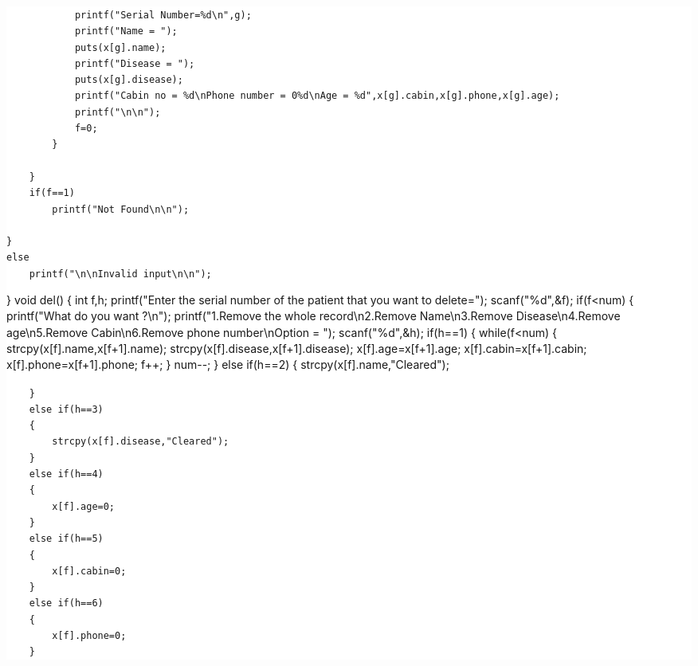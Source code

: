                 printf("Serial Number=%d\n",g);
                printf("Name = ");
                puts(x[g].name);
                printf("Disease = ");
                puts(x[g].disease);
                printf("Cabin no = %d\nPhone number = 0%d\nAge = %d",x[g].cabin,x[g].phone,x[g].age);
                printf("\n\n");
                f=0;
            }

        }
        if(f==1)
            printf("Not Found\n\n");

    }
    else
        printf("\n\nInvalid input\n\n");




}
void del()
{
    int f,h;
    printf("Enter the serial number of the patient that you want to delete=");
    scanf("%d",&f);
    if(f<num)
    {
        printf("What do you want ?\n");
        printf("1.Remove the whole record\n2.Remove Name\n3.Remove Disease\n4.Remove age\n5.Remove Cabin\n6.Remove phone number\nOption = ");
        scanf("%d",&h);
        if(h==1)
        {
            while(f<num)
            {
                strcpy(x[f].name,x[f+1].name);
                strcpy(x[f].disease,x[f+1].disease);
                x[f].age=x[f+1].age;
                x[f].cabin=x[f+1].cabin;
                x[f].phone=x[f+1].phone;
                f++;
            }
            num--;
        }
        else if(h==2)
        {
            strcpy(x[f].name,"Cleared");

        }
        else if(h==3)
        {
            strcpy(x[f].disease,"Cleared");
        }
        else if(h==4)
        {
            x[f].age=0;
        }
        else if(h==5)
        {
            x[f].cabin=0;
        }
        else if(h==6)
        {
            x[f].phone=0;
        }